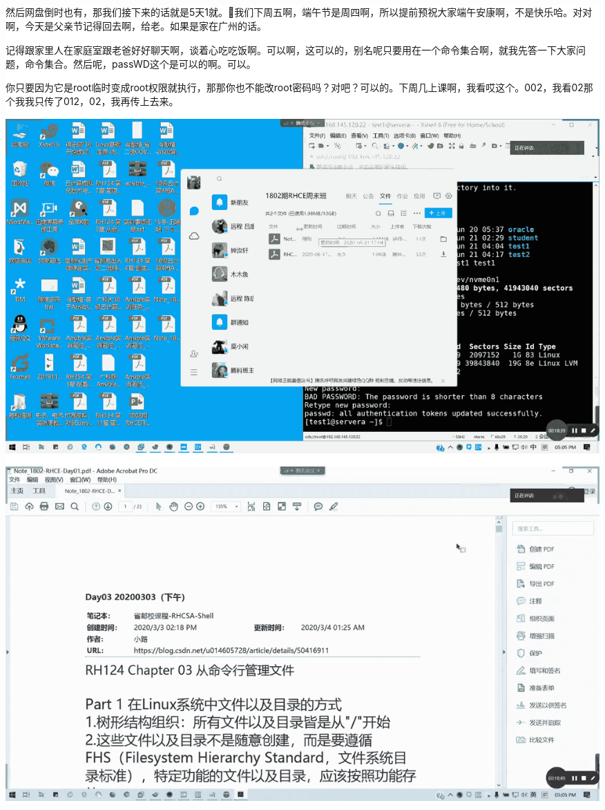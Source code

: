 然后网盘倒时也有，那我们接下来的话就是5天1就。🎼我们下周五啊，端午节是周四啊，所以提前预祝大家端午安康啊，不是快乐哈。对对啊，今天是父亲节记得回去啊，给老。如果是家在广州的话。

记得跟家里人在家庭室跟老爸好好聊天啊，谈着心吃吃饭啊。可以啊，这可以的，别名呢只要用在一个命令集合啊，就我先答一下大家问题，命令集合。然后呢，passWD这个是可以的啊。可以。

你只要因为它是root临时变成root权限就执行，那那你也不能改root密码吗？对吧？可以的。下周几上课啊，我看哎这个。002，我看02那个我我只传了012，02，我再传上去来。



![](img/f3d64a8424d785fbdee1106fbb9dd54c_83.png)

![](img/f3d64a8424d785fbdee1106fbb9dd54c_84.png)
